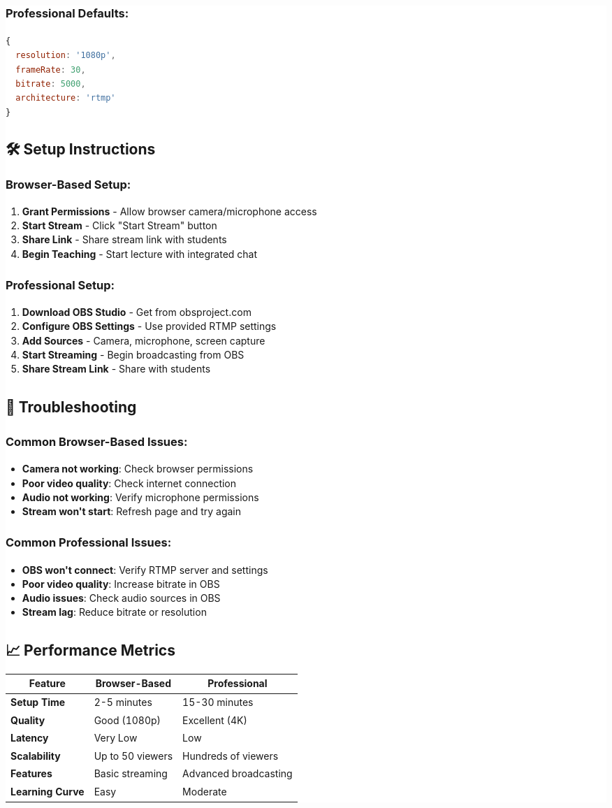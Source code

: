 ### Professional Defaults:
```javascript
{
  resolution: '1080p',
  frameRate: 30,
  bitrate: 5000,
  architecture: 'rtmp'
}
```

## 🛠️ Setup Instructions

### Browser-Based Setup:
1. **Grant Permissions** - Allow browser camera/microphone access
2. **Start Stream** - Click "Start Stream" button
3. **Share Link** - Share stream link with students
4. **Begin Teaching** - Start lecture with integrated chat

### Professional Setup:
1. **Download OBS Studio** - Get from obsproject.com
2. **Configure OBS Settings** - Use provided RTMP settings
3. **Add Sources** - Camera, microphone, screen capture
4. **Start Streaming** - Begin broadcasting from OBS
5. **Share Stream Link** - Share with students

## 🐛 Troubleshooting

### Common Browser-Based Issues:
- **Camera not working**: Check browser permissions
- **Poor video quality**: Check internet connection
- **Audio not working**: Verify microphone permissions
- **Stream won't start**: Refresh page and try again

### Common Professional Issues:
- **OBS won't connect**: Verify RTMP server and settings
- **Poor video quality**: Increase bitrate in OBS
- **Audio issues**: Check audio sources in OBS
- **Stream lag**: Reduce bitrate or resolution

## 📈 Performance Metrics

| Feature | Browser-Based | Professional |
|---------|---------------|--------------|
| **Setup Time** | 2-5 minutes | 15-30 minutes |
| **Quality** | Good (1080p) | Excellent (4K) |
| **Latency** | Very Low | Low |
| **Scalability** | Up to 50 viewers | Hundreds of viewers |
| **Features** | Basic streaming | Advanced broadcasting |
| **Learning Curve** | Easy | Moderate |
